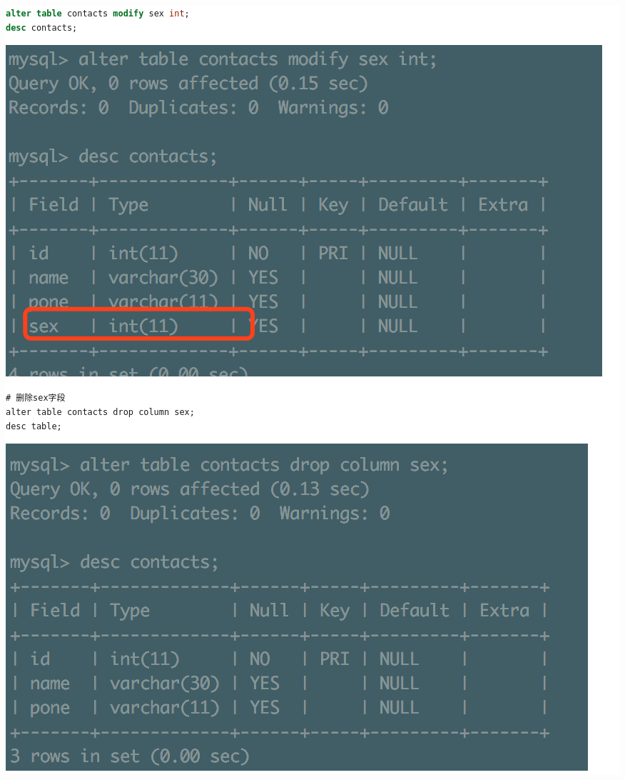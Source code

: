 ```sql
alter table contacts modify sex int;
desc contacts;
```
![mysql-3](./statics/mysql3.png)
```shsqlell
# 删除sex字段
alter table contacts drop column sex;
desc table;
```
![mysql-4](./statics/mysql4.png)
